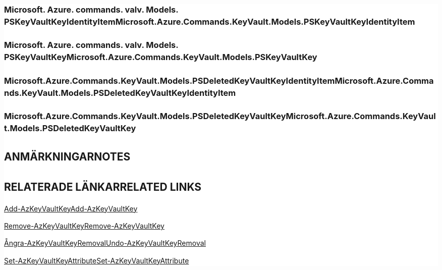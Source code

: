 ### <span data-ttu-id="915f4-186">Microsoft. Azure. commands. valv. Models. PSKeyVaultKeyIdentityItem</span><span class="sxs-lookup"><span data-stu-id="915f4-186">Microsoft.Azure.Commands.KeyVault.Models.PSKeyVaultKeyIdentityItem</span></span>

### <span data-ttu-id="915f4-187">Microsoft. Azure. commands. valv. Models. PSKeyVaultKey</span><span class="sxs-lookup"><span data-stu-id="915f4-187">Microsoft.Azure.Commands.KeyVault.Models.PSKeyVaultKey</span></span>

### <span data-ttu-id="915f4-188">Microsoft.Azure.Commands.KeyVault.Models.PSDeletedKeyVaultKeyIdentityItem</span><span class="sxs-lookup"><span data-stu-id="915f4-188">Microsoft.Azure.Commands.KeyVault.Models.PSDeletedKeyVaultKeyIdentityItem</span></span>

### <span data-ttu-id="915f4-189">Microsoft.Azure.Commands.KeyVault.Models.PSDeletedKeyVaultKey</span><span class="sxs-lookup"><span data-stu-id="915f4-189">Microsoft.Azure.Commands.KeyVault.Models.PSDeletedKeyVaultKey</span></span>

## <span data-ttu-id="915f4-190">ANMÄRKNINGAR</span><span class="sxs-lookup"><span data-stu-id="915f4-190">NOTES</span></span>

## <span data-ttu-id="915f4-191">RELATERADE LÄNKAR</span><span class="sxs-lookup"><span data-stu-id="915f4-191">RELATED LINKS</span></span>

[<span data-ttu-id="915f4-192">Add-AzKeyVaultKey</span><span class="sxs-lookup"><span data-stu-id="915f4-192">Add-AzKeyVaultKey</span></span>](./Add-AzKeyVaultKey.md)

[<span data-ttu-id="915f4-193">Remove-AzKeyVaultKey</span><span class="sxs-lookup"><span data-stu-id="915f4-193">Remove-AzKeyVaultKey</span></span>](./Remove-AzKeyVaultKey.md)

[<span data-ttu-id="915f4-194">Ångra-AzKeyVaultKeyRemoval</span><span class="sxs-lookup"><span data-stu-id="915f4-194">Undo-AzKeyVaultKeyRemoval</span></span>](./Undo-AzKeyVaultKeyRemoval.md)

[<span data-ttu-id="915f4-195">Set-AzKeyVaultKeyAttribute</span><span class="sxs-lookup"><span data-stu-id="915f4-195">Set-AzKeyVaultKeyAttribute</span></span>](./Set-AzKeyVaultKeyAttribute.md)

